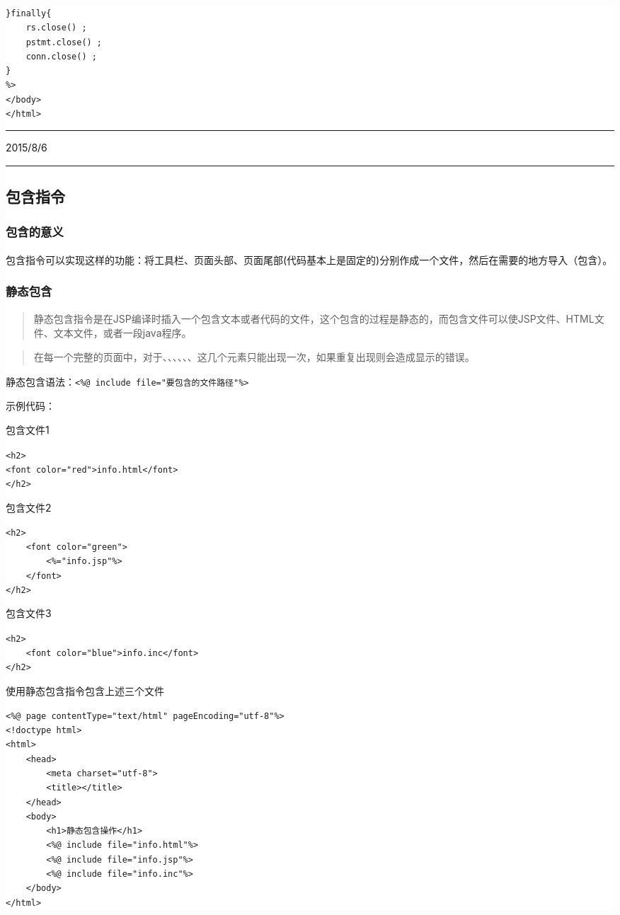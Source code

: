 	}finally{
		rs.close() ;
		pstmt.close() ;
		conn.close() ;
	}
	%>
	</body>
	</html>

***

2015/8/6

***

## 包含指令

### 包含的意义

包含指令可以实现这样的功能：将工具栏、页面头部、页面尾部(代码基本上是固定的)分别作成一个文件，然后在需要的地方导入（包含）。

### 静态包含

>静态包含指令是在JSP编译时插入一个包含文本或者代码的文件，这个包含的过程是静态的，而包含文件可以使JSP文件、HTML文件、文本文件，或者一段java程序。

>在每一个完整的页面中，对于<html>、</html>、<head>、</head>、<body>、<body>、<title>、</title>这几个元素只能出现一次，如果重复出现则会造成显示的错误。

静态包含语法：`<%@ include file="要包含的文件路径"%>`

示例代码：

包含文件1

	<h2>
	<font color="red">info.html</font>
	</h2>

包含文件2

	<h2>
		<font color="green">
			<%="info.jsp"%>
		</font>
	</h2>

包含文件3

	<h2>
		<font color="blue">info.inc</font>
	</h2>

使用静态包含指令包含上述三个文件

	<%@ page contentType="text/html" pageEncoding="utf-8"%>
	<!doctype html>
	<html>
		<head>
			<meta charset="utf-8">
			<title></title>
		</head>
		<body>
			<h1>静态包含操作</h1>
			<%@ include file="info.html"%>
			<%@ include file="info.jsp"%>
			<%@ include file="info.inc"%>
		</body>
	</html>
